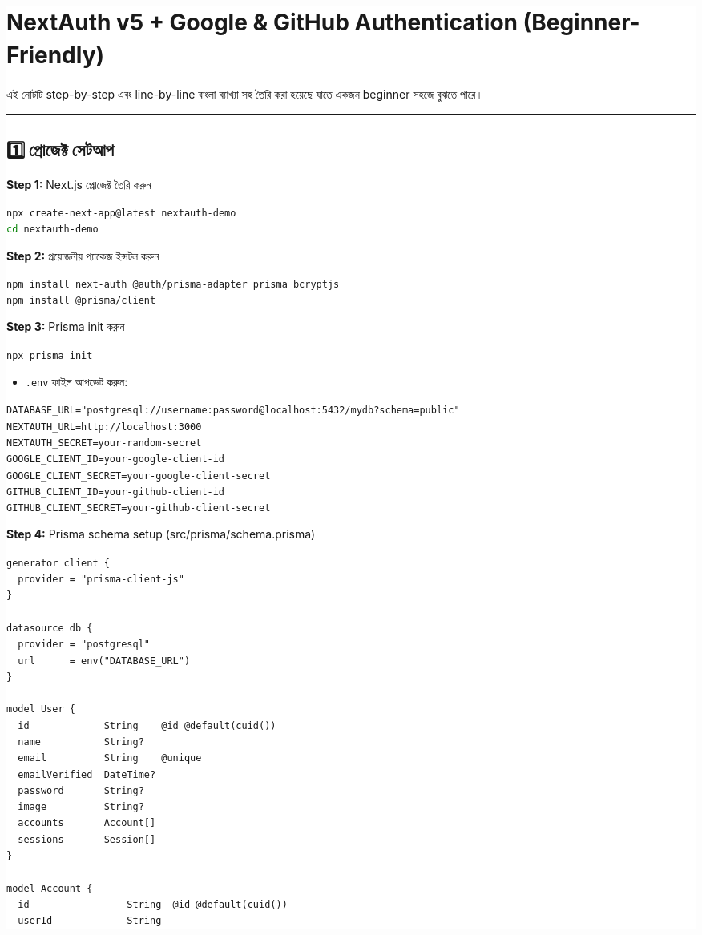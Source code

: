# NextAuth v5 + Google & GitHub Authentication (Beginner-Friendly)

এই নোটটি step-by-step এবং line-by-line বাংলা ব্যাখ্যা সহ তৈরি করা হয়েছে যাতে একজন beginner সহজে বুঝতে পারে।

---

## 1️⃣ প্রোজেক্ট সেটআপ

**Step 1:** Next.js প্রোজেক্ট তৈরি করুন

```bash
npx create-next-app@latest nextauth-demo
cd nextauth-demo
```

**Step 2:** প্রয়োজনীয় প্যাকেজ ইন্সটল করুন

```bash
npm install next-auth @auth/prisma-adapter prisma bcryptjs
npm install @prisma/client
```

**Step 3:** Prisma init করুন

```bash
npx prisma init
```

* `.env` ফাইল আপডেট করুন:

```env
DATABASE_URL="postgresql://username:password@localhost:5432/mydb?schema=public"
NEXTAUTH_URL=http://localhost:3000
NEXTAUTH_SECRET=your-random-secret
GOOGLE_CLIENT_ID=your-google-client-id
GOOGLE_CLIENT_SECRET=your-google-client-secret
GITHUB_CLIENT_ID=your-github-client-id
GITHUB_CLIENT_SECRET=your-github-client-secret
```

**Step 4:** Prisma schema setup (src/prisma/schema.prisma)

```prisma
generator client {
  provider = "prisma-client-js"
}

datasource db {
  provider = "postgresql"
  url      = env("DATABASE_URL")
}

model User {
  id             String    @id @default(cuid())
  name           String?
  email          String    @unique
  emailVerified  DateTime?
  password       String?
  image          String?
  accounts       Account[]
  sessions       Session[]
}

model Account {
  id                 String  @id @default(cuid())
  userId             String
```